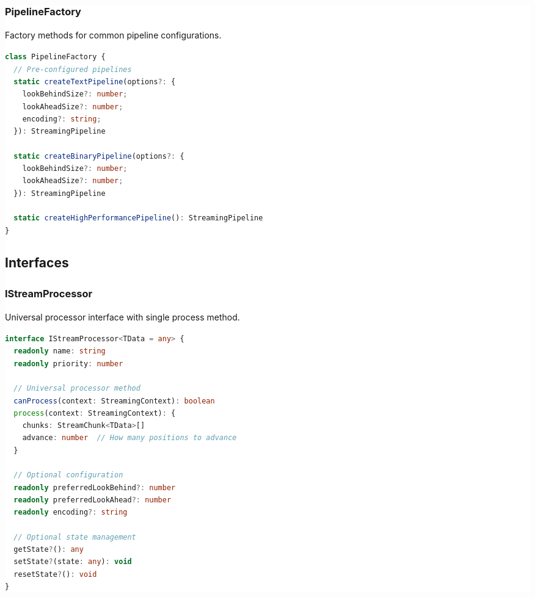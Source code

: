 ### PipelineFactory

Factory methods for common pipeline configurations.

```typescript
class PipelineFactory {
  // Pre-configured pipelines
  static createTextPipeline(options?: {
    lookBehindSize?: number;
    lookAheadSize?: number;
    encoding?: string;
  }): StreamingPipeline
  
  static createBinaryPipeline(options?: {
    lookBehindSize?: number;
    lookAheadSize?: number;
  }): StreamingPipeline
  
  static createHighPerformancePipeline(): StreamingPipeline
}
```

## Interfaces

### IStreamProcessor

Universal processor interface with single process method.

```typescript
interface IStreamProcessor<TData = any> {
  readonly name: string
  readonly priority: number
  
  // Universal processor method
  canProcess(context: StreamingContext): boolean
  process(context: StreamingContext): {
    chunks: StreamChunk<TData>[]
    advance: number  // How many positions to advance
  }
  
  // Optional configuration
  readonly preferredLookBehind?: number
  readonly preferredLookAhead?: number
  readonly encoding?: string
  
  // Optional state management
  getState?(): any
  setState?(state: any): void
  resetState?(): void
}
```
